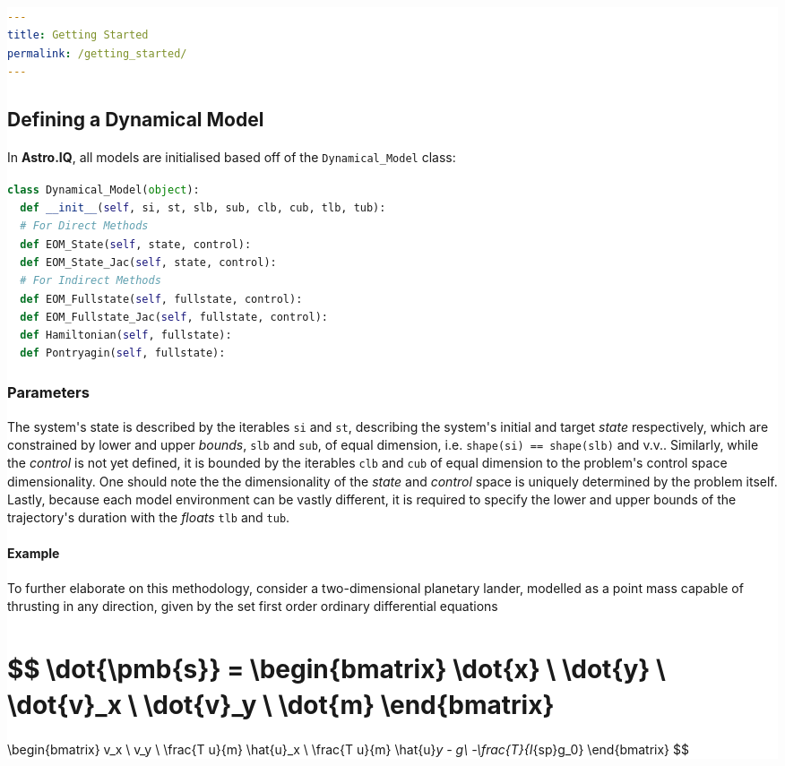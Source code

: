 ```yaml
---
title: Getting Started
permalink: /getting_started/
---
```


## Defining a Dynamical Model
In **Astro.IQ**, all models are initialised based off of the `Dynamical_Model` class:

```python
class Dynamical_Model(object):
  def __init__(self, si, st, slb, sub, clb, cub, tlb, tub):
  # For Direct Methods
  def EOM_State(self, state, control):
  def EOM_State_Jac(self, state, control):
  # For Indirect Methods
  def EOM_Fullstate(self, fullstate, control):
  def EOM_Fullstate_Jac(self, fullstate, control):
  def Hamiltonian(self, fullstate):
  def Pontryagin(self, fullstate):
```

### Parameters
The system's state is described by the iterables `si` and `st`, describing the system's initial and target *state* respectively, which are constrained by lower and upper *bounds*, `slb` and `sub`, of equal dimension, i.e. `shape(si) == shape(slb)` and v.v.. Similarly, while the *control* is not yet defined, it is bounded by the iterables `clb` and `cub` of equal dimension to the problem's control space dimensionality. One should note the the dimensionality of the *state* and *control* space is uniquely determined by the problem itself. Lastly, because each model environment can be vastly different, it is required to specify the lower and upper bounds of the trajectory's duration with the *floats* `tlb` and `tub`.

#### Example
To further elaborate on this methodology, consider a two-dimensional planetary lander, modelled as a point mass capable of thrusting in any direction, given by the set first order ordinary differential equations

$$
  \dot{\pmb{s}} =
  \begin{bmatrix}
  \dot{x} \\
  \dot{y} \\
  \dot{v}_x \\
  \dot{v}_y \\
  \dot{m}
  \end{bmatrix}
  =
  \begin{bmatrix}
  v_x \\
  v_y \\
  \frac{T u}{m} \hat{u}_x \\
  \frac{T u}{m} \hat{u}_y - g\\
  -\frac{T}{I_{sp}g_0}
  \end{bmatrix}
$$
